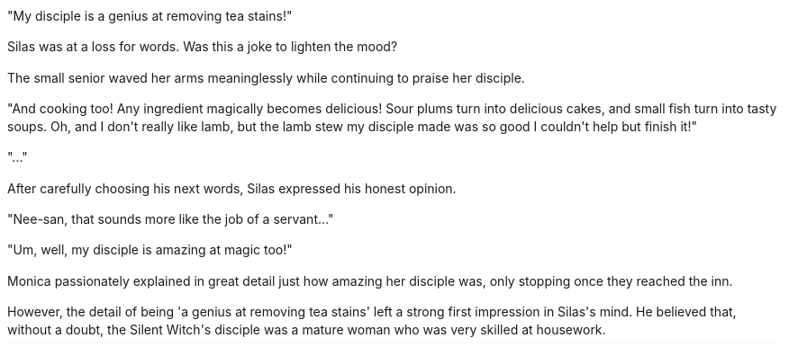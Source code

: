 "My disciple is a genius at removing tea stains!"

Silas was at a loss for words. Was this a joke to lighten the mood?

The small senior waved her arms meaninglessly while continuing to praise her disciple.

"And cooking too! Any ingredient magically becomes delicious! Sour plums turn into delicious cakes, and small fish turn into tasty soups. Oh, and I don't really like lamb, but the lamb stew my disciple made was so good I couldn't help but finish it!"

"..."

After carefully choosing his next words, Silas expressed his honest opinion.

"Nee-san, that sounds more like the job of a servant..."

"Um, well, my disciple is amazing at magic too!"

Monica passionately explained in great detail just how amazing her disciple was, only stopping once they reached the inn.

However, the detail of being 'a genius at removing tea stains' left a strong first impression in Silas's mind. He believed that, without a doubt, the Silent Witch's disciple was a mature woman who was very skilled at housework.



